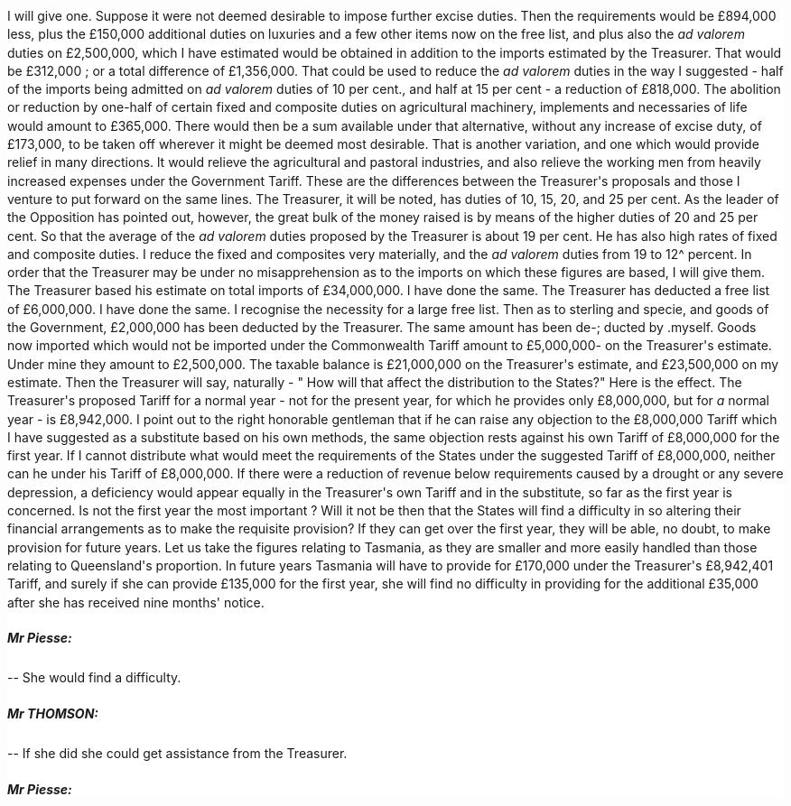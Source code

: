 I will give one. Suppose it were not deemed desirable to impose further excise duties. Then the requirements would be £894,000 less, plus the £150,000 additional duties on luxuries and a few other items now on the free list, and plus also the  *ad valorem*  duties on £2,500,000, which I have estimated would be obtained in addition to the imports estimated by the Treasurer. That would be £312,000 ; or a total difference of £1,356,000. That could be used to reduce the  *ad valorem*  duties in the way I suggested - half of the imports being admitted on  *ad valorem*  duties of 10 per cent., and half at 15 per cent - a reduction of £818,000. The abolition or reduction by one-half of certain fixed and composite duties on agricultural machinery, implements and necessaries of life would amount to £365,000. There would then be a sum available under that alternative, without any increase of excise duty, of £173,000, to be taken off wherever it might be deemed most desirable. That is another variation, and one which would provide relief in many directions. lt would relieve the agricultural and pastoral industries, and also relieve the working men from heavily increased expenses under the Government Tariff. These are the differences between the Treasurer's proposals and those I venture to put forward on the same lines. The Treasurer, it will be noted, has duties of 10, 15, 20, and 25 per cent. As the leader of the Opposition has pointed out, however, the great bulk of the money raised is by means of the higher duties of 20 and 25 per cent. So that the average of the  *ad valorem*  duties proposed by the Treasurer is about 19 per cent. He has also high rates of fixed and composite duties. I reduce the fixed and composites very materially, and the  *ad valorem*  duties from 19 to 12^ percent. In order that the Treasurer may  be under  no misapprehension as to the imports on which these figures are based, I will give them. The Treasurer based his estimate on total imports of £34,000,000. I have done the same. The Treasurer has deducted a free list of £6,000,000. I have done the same. I recognise the necessity for a large free list. Then as to sterling and specie, and goods of the Government, £2,000,000 has been deducted by the Treasurer. The same amount has been de-; ducted by .myself. Goods now imported which would not be imported under the Commonwealth Tariff amount to £5,000,000- on the Treasurer's estimate. Under mine they amount to £2,500,000. The taxable balance is £21,000,000 on the Treasurer's estimate, and £23,500,000 on my estimate. Then the Treasurer will say, naturally - " How will that affect the distribution to the States?" Here is the effect. The Treasurer's proposed Tariff for a normal year - not for the present year, for which he provides only £8,000,000, but for  *a*  normal year - is £8,942,000. I point out to the right honorable gentleman that if he can raise any objection to the £8,000,000 Tariff which I have suggested as a substitute based on his own methods, the same objection rests against his own Tariff of £8,000,000 for the first year. If I cannot distribute what would meet the requirements of the States under the suggested Tariff of £8,000,000, neither can he under his Tariff of £8,000,000. If there were a reduction of revenue below requirements caused by a drought or any severe depression, a deficiency would appear equally in the Treasurer's own Tariff and in the substitute, so far as the first year is concerned. Is not the first year the most important ? Will it not be then that the States will find a difficulty in so altering their financial arrangements as to make the requisite provision? If they can get over the first year, they will be able, no doubt, to make provision for future years. Let us take the figures relating to Tasmania, as they are smaller and more easily handled than those relating to Queensland's proportion. In future years Tasmania will have to provide for £170,000 under the Treasurer's £8,942,401 Tariff, and surely if she can provide £135,000 for the first year, she will find no difficulty in providing for the additional £35,000 after she has received nine months' notice. 

##### Mr Piesse:

-- She would find a difficulty. 

##### Mr THOMSON:

-- If she did she could get assistance from the Treasurer. 

##### Mr Piesse:
